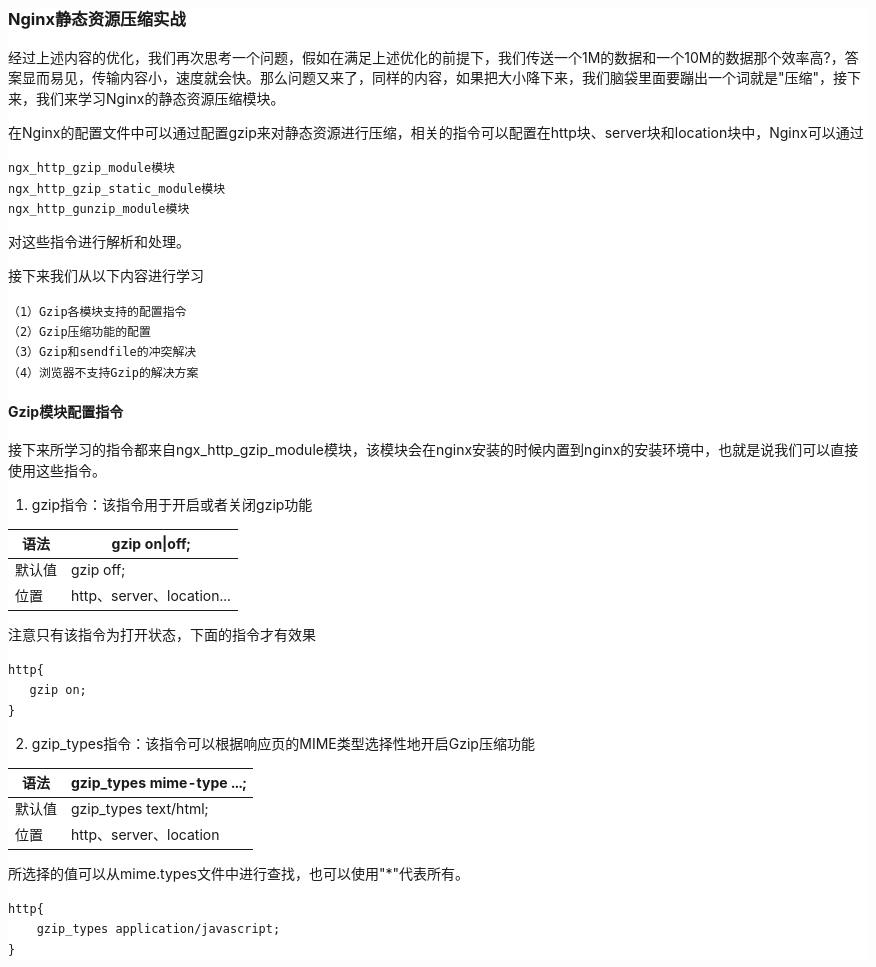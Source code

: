 ### Nginx静态资源压缩实战 

经过上述内容的优化，我们再次思考一个问题，假如在满足上述优化的前提下，我们传送一个1M的数据和一个10M的数据那个效率高?，答案显而易见，传输内容小，速度就会快。那么问题又来了，同样的内容，如果把大小降下来，我们脑袋里面要蹦出一个词就是"压缩"，接下来，我们来学习Nginx的静态资源压缩模块。

在Nginx的配置文件中可以通过配置gzip来对静态资源进行压缩，相关的指令可以配置在http块、server块和location块中，Nginx可以通过

```
ngx_http_gzip_module模块
ngx_http_gzip_static_module模块
ngx_http_gunzip_module模块
```

对这些指令进行解析和处理。

接下来我们从以下内容进行学习

```
（1）Gzip各模块支持的配置指令
（2）Gzip压缩功能的配置
（3）Gzip和sendfile的冲突解决
（4）浏览器不支持Gzip的解决方案
```

#### Gzip模块配置指令

接下来所学习的指令都来自ngx_http_gzip_module模块，该模块会在nginx安装的时候内置到nginx的安装环境中，也就是说我们可以直接使用这些指令。

1. gzip指令：该指令用于开启或者关闭gzip功能

| 语法   | gzip on\|off;             |
| ------ | ------------------------- |
| 默认值 | gzip off;                 |
| 位置   | http、server、location... |

注意只有该指令为打开状态，下面的指令才有效果

```
http{
   gzip on;
}
```

2. gzip_types指令：该指令可以根据响应页的MIME类型选择性地开启Gzip压缩功能

| 语法   | gzip_types mime-type ...; |
| ------ | ------------------------- |
| 默认值 | gzip_types text/html;     |
| 位置   | http、server、location    |

所选择的值可以从mime.types文件中进行查找，也可以使用"*"代表所有。

```
http{
	gzip_types application/javascript;
}
```
